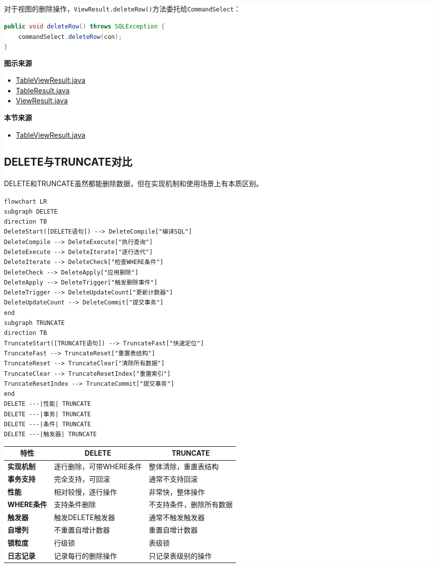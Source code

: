 对于视图的删除操作，`ViewResult.deleteRow()`方法委托给`CommandSelect`：
```java
public void deleteRow() throws SQLException {
    commandSelect.deleteRow(con);
}
```

**图示来源**
- [TableViewResult.java](file://src/main/java/io/leavesfly/smallsql/rdb/engine/selector/result/TableViewResult.java#L52-L126)
- [TableResult.java](file://src/main/java/io/leavesfly/smallsql/rdb/engine/selector/result/TableResult.java#L116-L120)
- [ViewResult.java](file://src/main/java/io/leavesfly/smallsql/rdb/engine/selector/result/ViewResult.java#L104-L106)

**本节来源**
- [TableViewResult.java](file://src/main/java/io/leavesfly/smallsql/rdb/engine/selector/result/TableViewResult.java#L52-L126)

## DELETE与TRUNCATE对比

DELETE和TRUNCATE虽然都能删除数据，但在实现机制和使用场景上有本质区别。

```mermaid
flowchart LR
subgraph DELETE
direction TB
DeleteStart([DELETE语句]) --> DeleteCompile["编译SQL"]
DeleteCompile --> DeleteExecute["执行查询"]
DeleteExecute --> DeleteIterate["逐行迭代"]
DeleteIterate --> DeleteCheck["检查WHERE条件"]
DeleteCheck --> DeleteApply["应用删除"]
DeleteApply --> DeleteTrigger["触发删除事件"]
DeleteTrigger --> DeleteUpdateCount["更新计数器"]
DeleteUpdateCount --> DeleteCommit["提交事务"]
end
subgraph TRUNCATE
direction TB
TruncateStart([TRUNCATE语句]) --> TruncateFast["快速定位"]
TruncateFast --> TruncateReset["重置表结构"]
TruncateReset --> TruncateClear["清除所有数据"]
TruncateClear --> TruncateResetIndex["重置索引"]
TruncateResetIndex --> TruncateCommit["提交事务"]
end
DELETE ---|性能| TRUNCATE
DELETE ---|事务| TRUNCATE
DELETE ---|条件| TRUNCATE
DELETE ---|触发器| TRUNCATE
```

| 特性 | DELETE | TRUNCATE |
|------|--------|----------|
| **实现机制** | 逐行删除，可带WHERE条件 | 整体清除，重置表结构 |
| **事务支持** | 完全支持，可回滚 | 通常不支持回滚 |
| **性能** | 相对较慢，逐行操作 | 非常快，整体操作 |
| **WHERE条件** | 支持条件删除 | 不支持条件，删除所有数据 |
| **触发器** | 触发DELETE触发器 | 通常不触发触发器 |
| **自增列** | 不重置自增计数器 | 重置自增计数器 |
| **锁粒度** | 行级锁 | 表级锁 |
| **日志记录** | 记录每行的删除操作 | 只记录表级别的操作 |
